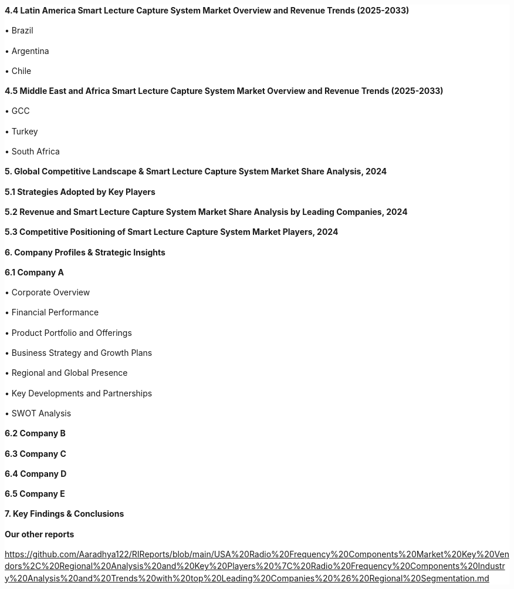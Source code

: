 <strong>4.4 Latin America Smart Lecture Capture System Market Overview and Revenue Trends (2025-2033)</strong>

• Brazil

• Argentina

• Chile

<strong>4.5 Middle East and Africa Smart Lecture Capture System Market Overview and Revenue Trends (2025-2033)</strong>

• GCC

• Turkey

• South Africa

<strong>5. Global Competitive Landscape & Smart Lecture Capture System Market Share Analysis, 2024</strong>

<strong>5.1 Strategies Adopted by Key Players</strong>

<strong>5.2 Revenue and Smart Lecture Capture System Market Share Analysis by Leading Companies, 2024</strong>

<strong>5.3 Competitive Positioning of Smart Lecture Capture System Market Players, 2024</strong>

<strong>6. Company Profiles & Strategic Insights</strong>

<strong>6.1 Company A</strong>

• Corporate Overview

• Financial Performance

• Product Portfolio and Offerings

• Business Strategy and Growth Plans

• Regional and Global Presence

• Key Developments and Partnerships

• SWOT Analysis

<strong>6.2 Company B</strong>

<strong>6.3 Company C</strong>

<strong>6.4 Company D</strong>

<strong>6.5 Company E</strong>

<strong>7. Key Findings & Conclusions</strong>

<strong>Our other reports</strong>

<a href=https://github.com/Aaradhya122/RIReports/blob/main/USA%20Radio%20Frequency%20Components%20Market%20Key%20Vendors%2C%20Regional%20Analysis%20and%20Key%20Players%20%7C%20Radio%20Frequency%20Components%20Industry%20Analysis%20and%20Trends%20with%20top%20Leading%20Companies%20%26%20Regional%20Segmentation.md>https://github.com/Aaradhya122/RIReports/blob/main/USA%20Radio%20Frequency%20Components%20Market%20Key%20Vendors%2C%20Regional%20Analysis%20and%20Key%20Players%20%7C%20Radio%20Frequency%20Components%20Industry%20Analysis%20and%20Trends%20with%20top%20Leading%20Companies%20%26%20Regional%20Segmentation.md</a>

